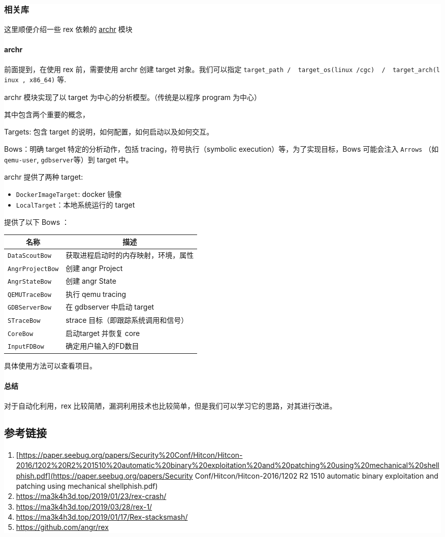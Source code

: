 ### 相关库

这里顺便介绍一些 rex 依赖的 [archr](https://github.com/angr/archr)  模块

#### archr

前面提到，在使用 rex 前，需要使用 archr 创建 target 对象。我们可以指定  `target_path /  target_os(linux /cgc)  /  target_arch(linux , x86_64)` 等.

archr 模块实现了以 target 为中心的分析模型。（传统是以程序 program 为中心）

其中包含两个重要的概念，

Targets: 包含 target 的说明，如何配置，如何启动以及如何交互。

Bows：明确 target 特定的分析动作，包括 tracing，符号执行（symbolic execution）等，为了实现目标，Bows 可能会注入 `Arrows` （如`qemu-user`, `gdbserver`等）到 target 中。

archr 提供了两种 target:

- `DockerImageTarget`: docker 镜像
- `LocalTarget`：本地系统运行的 target

提供了以下 Bows ：

| 名称             | 描述                                 |
| ---------------- | ------------------------------------ |
| `DataScoutBow`   | 获取进程启动时的内存映射，环境，属性 |
| `AngrProjectBow` | 创建 angr Project                    |
| `AngrStateBow`   | 创建 angr State                      |
| `QEMUTraceBow`   | 执行 qemu tracing                    |
| `GDBServerBow`   | 在 gdbserver 中启动 target           |
| `STraceBow`      | strace 目标（即跟踪系统调用和信号）  |
| `CoreBow`        | 启动target 并恢复 core               |
| `InputFDBow`     | 确定用户输入的FD数目                 |

具体使用方法可以查看项目。



#### 总结

对于自动化利用，rex 比较简陋，漏洞利用技术也比较简单，但是我们可以学习它的思路，对其进行改进。



## 参考链接

1.  [https://paper.seebug.org/papers/Security%20Conf/Hitcon/Hitcon-2016/1202%20R2%201510%20automatic%20binary%20exploitation%20and%20patching%20using%20mechanical%20shellphish.pdf](https://paper.seebug.org/papers/Security Conf/Hitcon/Hitcon-2016/1202 R2 1510 automatic binary exploitation and patching using mechanical shellphish.pdf) 
2.  https://ma3k4h3d.top/2019/01/23/rex-crash/ 
3.  https://ma3k4h3d.top/2019/03/28/rex-1/ 
4.  https://ma3k4h3d.top/2019/01/17/Rex-stacksmash/ 
5.   https://github.com/angr/rex 

